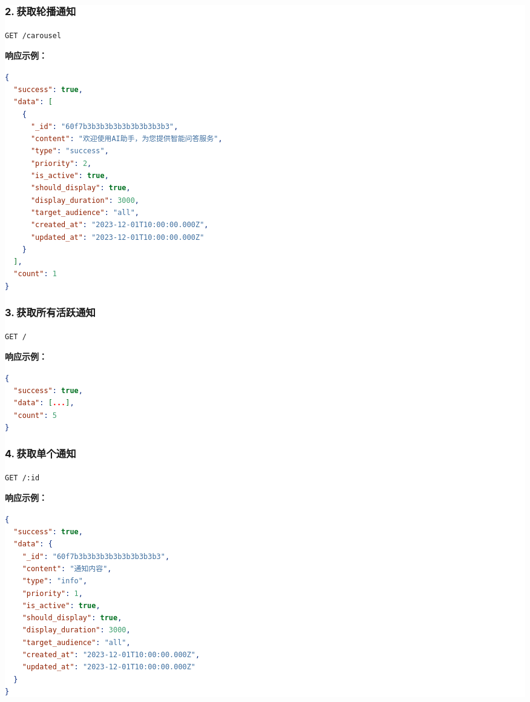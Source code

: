 ### 2. 获取轮播通知
```
GET /carousel
```

**响应示例：**
```json
{
  "success": true,
  "data": [
    {
      "_id": "60f7b3b3b3b3b3b3b3b3b3b3",
      "content": "欢迎使用AI助手，为您提供智能问答服务",
      "type": "success",
      "priority": 2,
      "is_active": true,
      "should_display": true,
      "display_duration": 3000,
      "target_audience": "all",
      "created_at": "2023-12-01T10:00:00.000Z",
      "updated_at": "2023-12-01T10:00:00.000Z"
    }
  ],
  "count": 1
}
```

### 3. 获取所有活跃通知
```
GET /
```

**响应示例：**
```json
{
  "success": true,
  "data": [...],
  "count": 5
}
```

### 4. 获取单个通知
```
GET /:id
```

**响应示例：**
```json
{
  "success": true,
  "data": {
    "_id": "60f7b3b3b3b3b3b3b3b3b3b3",
    "content": "通知内容",
    "type": "info",
    "priority": 1,
    "is_active": true,
    "should_display": true,
    "display_duration": 3000,
    "target_audience": "all",
    "created_at": "2023-12-01T10:00:00.000Z",
    "updated_at": "2023-12-01T10:00:00.000Z"
  }
}
```
